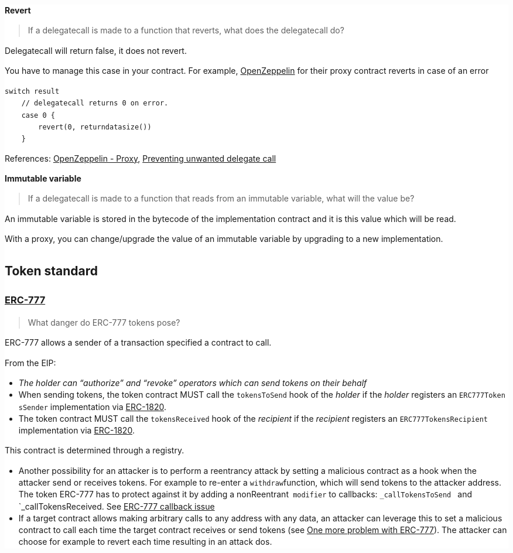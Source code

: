 **Revert**

> If a delegatecall is made to a function that reverts, what does the delegatecall do?

Delegatecall will return false, it does not revert.

You have to manage this case in your contract. For example, [OpenZeppelin](https://github.com/OpenZeppelin/openzeppelin-contracts/blob/192e873fcb5b1f6b4b9efc177be231926e2280d2/contracts/proxy/Proxy.sol#L31) for their proxy contract reverts in case of an error

```solidity
switch result
	// delegatecall returns 0 on error.
	case 0 {
		revert(0, returndatasize())
	}
```

References: [OpenZeppelin - Proxy](https://github.com/OpenZeppelin/openzeppelin-contracts/blob/192e873fcb5b1f6b4b9efc177be231926e2280d2/contracts/proxy/Proxy.sol#L31), [Preventing unwanted delegate call](https://dev.to/moyedx3/preventing-unwanted-delegate-call-1dj9)

**Immutable variable**

> If a delegatecall is made to a function that reads from an immutable variable, what will the value be?

An immutable variable is stored in the bytecode of the implementation contract and it is this value which will be read.

With a proxy, you can change/upgrade the value of an immutable variable by upgrading to a new implementation.

## Token standard

### [ERC-777](https://eips.ethereum.org/EIPS/eip-777) 

>  What danger do ERC-777 tokens pose?

ERC-777 allows a sender of a transaction specified a contract to call.

From the EIP: 

- *The holder can “authorize” and “revoke” operators which can send tokens on their behalf*
- When sending tokens, the token contract MUST call the `tokensToSend` hook of the *holder* if the *holder* registers an `ERC777TokensSender` implementation via [ERC-1820](https://eips.ethereum.org/EIPS/eip-1820).
- The token contract MUST call the `tokensReceived` hook of the *recipient* if the *recipient* registers an `ERC777TokensRecipient` implementation via [ERC-1820](https://eips.ethereum.org/EIPS/eip-1820).

This contract is determined through a registry.

- Another possibility for an attacker is to perform a reentrancy attack by setting a malicious contract as a hook when the attacker send or receives tokens. For example to re-enter a `withdraw`function, which will send tokens to the attacker address. The token ERC-777 has to protect against it by adding a nonReentrant` modifier` to callbacks: `_callTokensToSend ` and `_callTokensReceived. See [ERC-777 callback issue](https://consensys.io/diligence/audits/2020/01/skale-token/#erc-777-callback-issue)
- If a target contract allows making arbitrary calls to any address with any data, an attacker can leverage this to set a malicious contract to call each time the target contract receives or send tokens (see [One more problem with ERC-777](https://mixbytes.io/blog/one-more-problem-with-erc777)). The attacker can choose for example to revert each time resulting in an attack dos.

